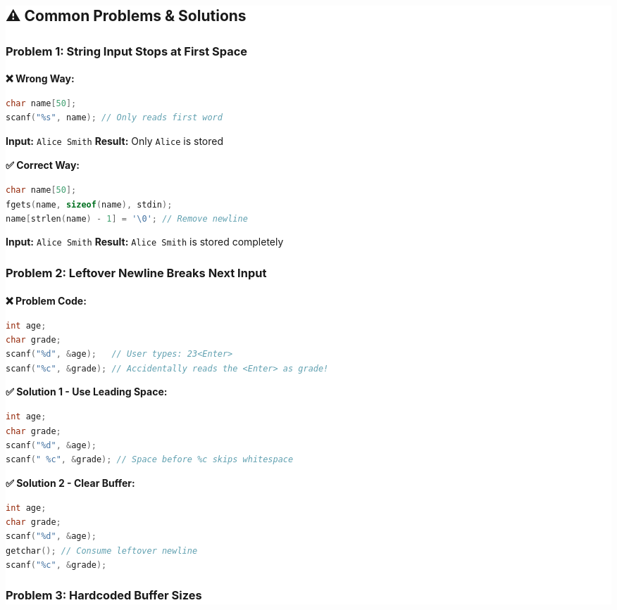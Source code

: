 ## ⚠️ Common Problems \& Solutions

### Problem 1: String Input Stops at First Space

**❌ Wrong Way:**

```c
char name[50];
scanf("%s", name); // Only reads first word
```

**Input:** `Alice Smith`
**Result:** Only `Alice` is stored

**✅ Correct Way:**

```c
char name[50];
fgets(name, sizeof(name), stdin);
name[strlen(name) - 1] = '\0'; // Remove newline
```

**Input:** `Alice Smith`
**Result:** `Alice Smith` is stored completely

### Problem 2: Leftover Newline Breaks Next Input

**❌ Problem Code:**

```c
int age;
char grade;
scanf("%d", &age);   // User types: 23<Enter>
scanf("%c", &grade); // Accidentally reads the <Enter> as grade!
```

**✅ Solution 1 - Use Leading Space:**

```c
int age;
char grade;
scanf("%d", &age);
scanf(" %c", &grade); // Space before %c skips whitespace
```

**✅ Solution 2 - Clear Buffer:**

```c
int age;
char grade;
scanf("%d", &age);
getchar(); // Consume leftover newline
scanf("%c", &grade);
```


### Problem 3: Hardcoded Buffer Sizes
